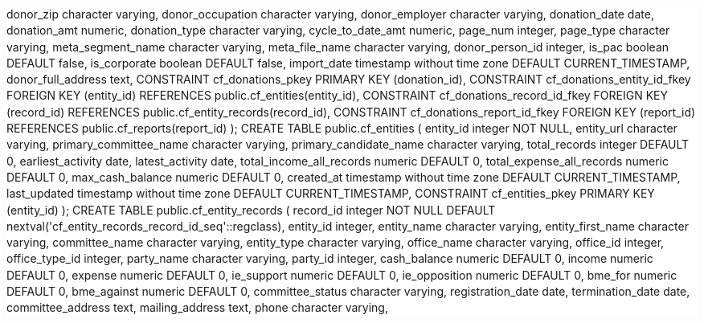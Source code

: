   donor_zip character varying,
  donor_occupation character varying,
  donor_employer character varying,
  donation_date date,
  donation_amt numeric,
  donation_type character varying,
  cycle_to_date_amt numeric,
  page_num integer,
  page_type character varying,
  meta_segment_name character varying,
  meta_file_name character varying,
  donor_person_id integer,
  is_pac boolean DEFAULT false,
  is_corporate boolean DEFAULT false,
  import_date timestamp without time zone DEFAULT CURRENT_TIMESTAMP,
  donor_full_address text,
  CONSTRAINT cf_donations_pkey PRIMARY KEY (donation_id),
  CONSTRAINT cf_donations_entity_id_fkey FOREIGN KEY (entity_id) REFERENCES public.cf_entities(entity_id),
  CONSTRAINT cf_donations_record_id_fkey FOREIGN KEY (record_id) REFERENCES public.cf_entity_records(record_id),
  CONSTRAINT cf_donations_report_id_fkey FOREIGN KEY (report_id) REFERENCES public.cf_reports(report_id)
);
CREATE TABLE public.cf_entities (
  entity_id integer NOT NULL,
  entity_url character varying,
  primary_committee_name character varying,
  primary_candidate_name character varying,
  total_records integer DEFAULT 0,
  earliest_activity date,
  latest_activity date,
  total_income_all_records numeric DEFAULT 0,
  total_expense_all_records numeric DEFAULT 0,
  max_cash_balance numeric DEFAULT 0,
  created_at timestamp without time zone DEFAULT CURRENT_TIMESTAMP,
  last_updated timestamp without time zone DEFAULT CURRENT_TIMESTAMP,
  CONSTRAINT cf_entities_pkey PRIMARY KEY (entity_id)
);
CREATE TABLE public.cf_entity_records (
  record_id integer NOT NULL DEFAULT nextval('cf_entity_records_record_id_seq'::regclass),
  entity_id integer,
  entity_name character varying,
  entity_first_name character varying,
  committee_name character varying,
  entity_type character varying,
  office_name character varying,
  office_id integer,
  office_type_id integer,
  party_name character varying,
  party_id integer,
  cash_balance numeric DEFAULT 0,
  income numeric DEFAULT 0,
  expense numeric DEFAULT 0,
  ie_support numeric DEFAULT 0,
  ie_opposition numeric DEFAULT 0,
  bme_for numeric DEFAULT 0,
  bme_against numeric DEFAULT 0,
  committee_status character varying,
  registration_date date,
  termination_date date,
  committee_address text,
  mailing_address text,
  phone character varying,